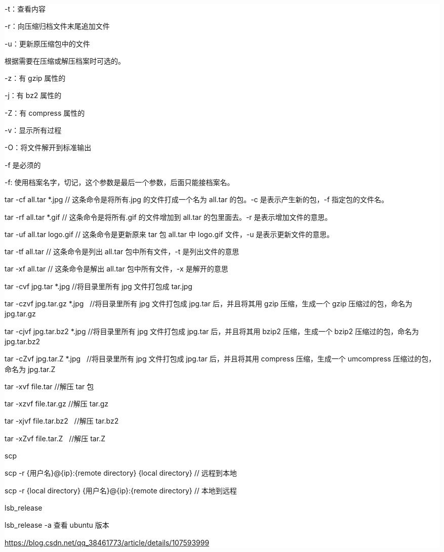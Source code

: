   -t：查看内容

  -r：向压缩归档文件末尾追加文件

  -u：更新原压缩包中的文件

 

 

  根据需要在压缩或解压档案时可选的。

  -z：有 gzip 属性的

  -j：有 bz2 属性的

  -Z：有 compress 属性的

  -v：显示所有过程

  -O：将文件解开到标准输出

 

  -f 是必须的

  -f: 使用档案名字，切记，这个参数是最后一个参数，后面只能接档案名。

 

  tar -cf all.tar \*.jpg // 这条命令是将所有.jpg 的文件打成一个名为 all.tar 的包。-c 是表示产生新的包，-f 指定包的文件名。

  tar -rf all.tar \*.gif // 这条命令是将所有.gif 的文件增加到 all.tar 的包里面去。-r 是表示增加文件的意思。

  tar -uf all.tar logo.gif // 这条命令是更新原来 tar 包 all.tar 中 logo.gif 文件，-u 是表示更新文件的意思。

  tar -tf all.tar // 这条命令是列出 all.tar 包中所有文件，-t 是列出文件的意思

  tar -xf all.tar // 这条命令是解出 all.tar 包中所有文件，-x 是解开的意思

  tar -cvf jpg.tar \*.jpg //将目录里所有 jpg 文件打包成 tar.jpg

  tar -czvf jpg.tar.gz \*.jpg   //将目录里所有 jpg 文件打包成 jpg.tar 后，并且将其用 gzip 压缩，生成一个 gzip 压缩过的包，命名为 jpg.tar.gz

  tar -cjvf jpg.tar.bz2 \*.jpg //将目录里所有 jpg 文件打包成 jpg.tar 后，并且将其用 bzip2 压缩，生成一个 bzip2 压缩过的包，命名为 jpg.tar.bz2

  tar -cZvf jpg.tar.Z \*.jpg   //将目录里所有 jpg 文件打包成 jpg.tar 后，并且将其用 compress 压缩，生成一个 umcompress 压缩过的包，命名为 jpg.tar.Z

  tar -xvf file.tar //解压 tar 包

  tar -xzvf file.tar.gz //解压 tar.gz

  tar -xjvf file.tar.bz2   //解压 tar.bz2

  tar -xZvf file.tar.Z   //解压 tar.Z

   scp

  scp -r {用户名}@{ip}:{remote directory} {local directory} // 远程到本地

  scp -r {local directory} {用户名}@{ip}:{remote directory} // 本地到远程

   lsb_release

lsb_release -a   查看 ubuntu 版本

https://blog.csdn.net/qq_38461773/article/details/107593999